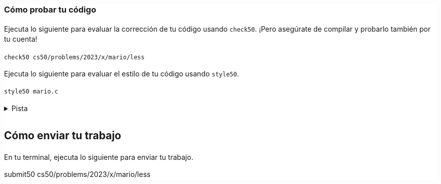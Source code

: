 ### Cómo probar tu código

Ejecuta lo siguiente para evaluar la corrección de tu código usando `check50`. ¡Pero asegúrate de compilar y probarlo también por tu cuenta!

    check50 cs50/problems/2023/x/mario/less

Ejecuta lo siguiente para evaluar el estilo de tu código usando `style50`.

    style50 mario.c

<details><summary>Pista</summary></details>

## Cómo enviar tu trabajo

En tu terminal, ejecuta lo siguiente para enviar tu trabajo.

   submit50 cs50/problems/2023/x/mario/less

